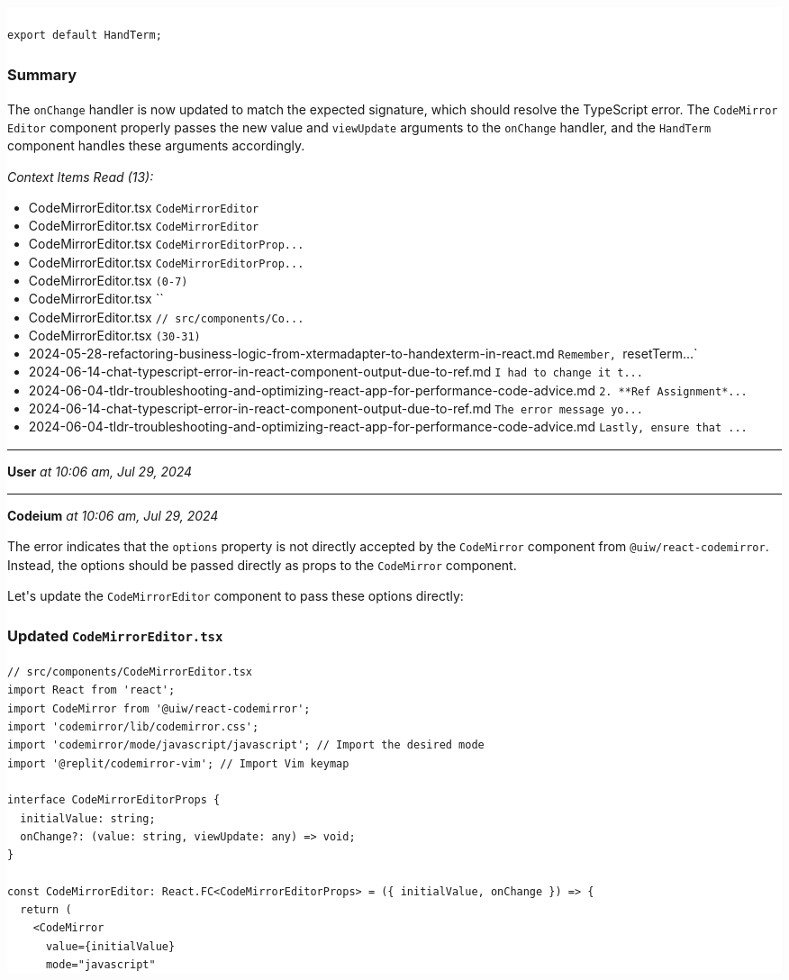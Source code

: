 ```tsx

export default HandTerm;
```

### Summary

The `onChange` handler is now updated to match the expected signature, which should resolve the TypeScript error. The `CodeMirrorEditor` component properly passes the new value and `viewUpdate` arguments to the `onChange` handler, and the `HandTerm` component handles these arguments accordingly.

_Context Items Read (13):_

- CodeMirrorEditor.tsx `CodeMirrorEditor`
- CodeMirrorEditor.tsx `CodeMirrorEditor`
- CodeMirrorEditor.tsx `CodeMirrorEditorProp...`
- CodeMirrorEditor.tsx `CodeMirrorEditorProp...`
- CodeMirrorEditor.tsx `(0-7)`
- CodeMirrorEditor.tsx ``
- CodeMirrorEditor.tsx `// src/components/Co...`
- CodeMirrorEditor.tsx `(30-31)`
- 2024-05-28-refactoring-business-logic-from-xtermadapter-to-handexterm-in-react.md `Remember, `resetTerm...`
- 2024-06-14-chat-typescript-error-in-react-component-output-due-to-ref.md `I had to change it t...`
- 2024-06-04-tldr-troubleshooting-and-optimizing-react-app-for-performance-code-advice.md `2. **Ref Assignment*...`
- 2024-06-14-chat-typescript-error-in-react-component-output-due-to-ref.md `The error message yo...`
- 2024-06-04-tldr-troubleshooting-and-optimizing-react-app-for-performance-code-advice.md `Lastly, ensure that ...`


---

**User** _at 10:06 am, Jul 29, 2024_



---

**Codeium** _at 10:06 am, Jul 29, 2024_

The error indicates that the `options` property is not directly accepted by the `CodeMirror` component from `@uiw/react-codemirror`. Instead, the options should be passed directly as props to the `CodeMirror` component.

Let's update the `CodeMirrorEditor` component to pass these options directly:

### Updated `CodeMirrorEditor.tsx`

```tsx
// src/components/CodeMirrorEditor.tsx
import React from 'react';
import CodeMirror from '@uiw/react-codemirror';
import 'codemirror/lib/codemirror.css';
import 'codemirror/mode/javascript/javascript'; // Import the desired mode
import '@replit/codemirror-vim'; // Import Vim keymap

interface CodeMirrorEditorProps {
  initialValue: string;
  onChange?: (value: string, viewUpdate: any) => void;
}

const CodeMirrorEditor: React.FC<CodeMirrorEditorProps> = ({ initialValue, onChange }) => {
  return (
    <CodeMirror
      value={initialValue}
      mode="javascript"
```